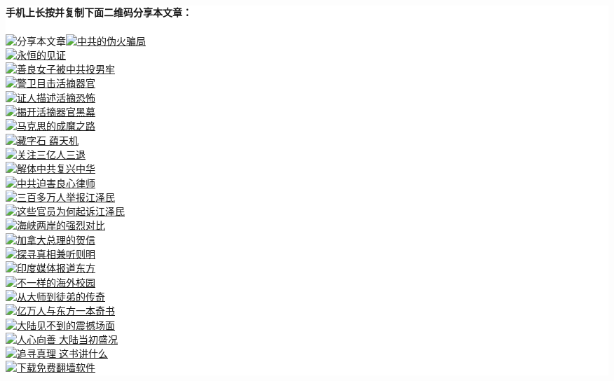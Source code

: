<strong>手机上长按并复制下面二维码分享本文章：</strong><br><br><img src="https://chart.apis.google.com/chart?cht=qr&chs=240x240&choe=UTF-8&chld=M|2&chl=https://github.com/wpgetv3889/djy/blob/master/gb/9/12/6/n2745530.md%231" title="分享本文章"></td><td VALIGN=TOP><a href="https://github.com/wpgetv3889/djy/blob/master/gb/16/1/21/n4622075.md?dfh#1" target="_blank"><img src="https://raw.githubusercontent.com/wpgetv3889/djy/master/gb/300/wei-f1.jpg" title="中共的伪火骗局"  alt="中共的伪火骗局"></a><br><a href="https://github.com/wpgetv3889/www/blob/master/README.md?dfh#9" target="_blank"><img src="https://raw.githubusercontent.com/wpgetv3889/djy/master/gb/300/yong-h.jpg" title="永恒的见证"  alt="永恒的见证"></a><br><a href="https://github.com/wpgetv3889/djy/blob/master/gb/13/9/29/n3974789.md?dfh#1" target="_blank"><img src="https://raw.githubusercontent.com/wpgetv3889/djy/master/gb/300/shang-lnz.jpg" title="善良女子被中共投男牢"  alt="善良女子被中共投男牢"></a><br><a href="https://github.com/wpgetv3889/djy/blob/master/gb/16/3/16/n4663449.md?dfh#1" target="_blank"><img src="https://raw.githubusercontent.com/wpgetv3889/djy/master/gb/300/huo-z3.jpg" title="警卫目击活摘器官"  alt="警卫目击活摘器官"></a><br><a href="https://github.com/wpgetv3889/djy/blob/master/gb/16/8/7/n8177641.md?dfh#1" target="_blank"><img src="https://raw.githubusercontent.com/wpgetv3889/djy/master/gb/300/huo-z4.jpg" title="证人描述活摘恐怖"  alt="证人描述活摘恐怖"></a><br><a href="https://github.com/wpgetv3889/djy/blob/master/gb/10/4/19/n2881569.md?dfh#1" target="_blank"><img src="https://raw.githubusercontent.com/wpgetv3889/djy/master/gb/300/huo-z1.jpg" title="揭开活摘器官黑幕"  alt="揭开活摘器官黑幕"></a><br><a href="https://github.com/wpgetv3889/djy/blob/master/gb/10/11/7/n3077476.md?dfh#1" target="_blank"><img src="https://raw.githubusercontent.com/wpgetv3889/djy/master/gb/300/ma-ks.jpg" title="马克思的成魔之路"  alt="马克思的成魔之路"></a><br><a href="https://github.com/wpgetv3889/djy/blob/master/gb/14/6/9/n4173977.md?dfh#1" target="_blank"><img src="https://raw.githubusercontent.com/wpgetv3889/djy/master/gb/300/chang-zs.jpg" title="藏字石 蕴天机"  alt="藏字石 蕴天机"></a><br><a href="https://github.com/wpgetv3889/djy/blob/master/gb/18/5/10/n10381511.md?dfh#1" target="_blank"><img src="https://raw.githubusercontent.com/wpgetv3889/djy/master/gb/300/st1.jpg" title="关注三亿人三退"  alt="关注三亿人三退"></a><br><a href="https://github.com/wpgetv3889/djy/blob/master/gb/18/3/21/n10237682.md?dfh#1" target="_blank"><img src="https://raw.githubusercontent.com/wpgetv3889/djy/master/gb/300/jie-t.jpg" title="解体中共复兴中华"  alt="解体中共复兴中华"></a><br><a href="https://github.com/wpgetv3889/djy/blob/master/gb/9/2/9/n2422991.md?dfh#1" target="_blank"><img src="https://raw.githubusercontent.com/wpgetv3889/djy/master/gb/300/gao-zs.jpg" title="中共迫害良心律师"  alt="中共迫害良心律师"></a><br><a href="https://github.com/wpgetv3889/djy/blob/master/gb/18/12/9/n10900044.md?dfh#1" target="_blank"><img src="https://raw.githubusercontent.com/wpgetv3889/djy/master/gb/300/sj1.jpg" title="三百多万人举报江泽民"  alt="三百多万人举报江泽民"></a><br><a href="https://github.com/wpgetv3889/djy/blob/master/gb/18/8/28/n10672014.md?dfh#1" target="_blank"><img src="https://raw.githubusercontent.com/wpgetv3889/djy/master/gb/300/sj2.jpg" title="这些官员为何起诉江泽民"  alt="这些官员为何起诉江泽民"></a><br><a href="https://github.com/wpgetv3889/djy/blob/master/gb/8/12/18/n2367165.md?dfh#1" target="_blank"><img src="https://raw.githubusercontent.com/wpgetv3889/djy/master/gb/300/liangan.jpg" title="海峡两岸的强烈对比"  alt="海峡两岸的强烈对比"></a><br><a href="https://github.com/wpgetv3889/djy/blob/master/gb/15/12/10/n4593139.md?dfh#1" target="_blank"><img src="https://raw.githubusercontent.com/wpgetv3889/djy/master/gb/300/jia-ndzl.jpg" title="加拿大总理的贺信"  alt="加拿大总理的贺信"></a><br><a href="https://github.com/wpgetv3889/djy/blob/master/gb/11/6/17/n3289382.md?dfh#1" target="_blank"><img src="https://raw.githubusercontent.com/wpgetv3889/djy/master/gb/300/xiao-wd.jpg" title="探寻真相兼听则明"  alt="探寻真相兼听则明"></a><br><a href="https://github.com/wpgetv3889/djy/blob/master/gb/18/10/27/n10812623.md?dfh#1" target="_blank"><img src="https://raw.githubusercontent.com/wpgetv3889/djy/master/gb/300/yindu.jpg" title="印度媒体报道东方"  alt="印度媒体报道东方"></a><br><a href="https://github.com/wpgetv3889/djy/blob/master/gb/18/6/9/n10469652.md?dfh#1" target="_blank"><img src="https://raw.githubusercontent.com/wpgetv3889/djy/master/gb/300/xie-j.jpg" title="不一样的海外校园"  alt="不一样的海外校园"></a><br><a href="https://github.com/wpgetv3889/djy/blob/master/gb/7/4/5/n1669415.md?dfh#1" target="_blank"><img src="https://raw.githubusercontent.com/wpgetv3889/djy/master/gb/300/li-up.jpg" title="从大师到徒弟的传奇"  alt="从大师到徒弟的传奇"></a><br><a href="https://github.com/wpgetv3889/djy/blob/master/gb/17/5/26/n9191512.md?dfh#1" target="_blank"><img src="https://raw.githubusercontent.com/wpgetv3889/djy/master/gb/300/zfl2.jpg" title="亿万人与东方一本奇书"  alt="亿万人与东方一本奇书"></a><br><a href="https://github.com/wpgetv3889/djy/blob/master/gb/13/11/27/n4020290.md?dfh#1" target="_blank"><img src="https://raw.githubusercontent.com/wpgetv3889/djy/master/gb/300/zhen-h.jpg" title="大陆见不到的震撼场面"  alt="大陆见不到的震撼场面"></a><br><a href="https://github.com/wpgetv3889/djy/blob/master/gb/15/7/17/n4482910.md?dfh#1" target="_blank"><img src="https://raw.githubusercontent.com/wpgetv3889/djy/master/gb/300/dalu-sk.jpg" title="人心向善 大陆当初盛况"  alt="人心向善 大陆当初盛况"></a><br><a href="https://github.com/wpgetv3889/djy/blob/master/gb/19/1/5/n10955468.md?dfh#1" target="_blank"><img src="https://raw.githubusercontent.com/wpgetv3889/djy/master/gb/300/zfl1.jpg" title="追寻真理 这书讲什么"  alt="追寻真理 这书讲什么"></a><br><a href="https://github.com/wpgetv3889/www/blob/master/README.md?dfh#1" target="_blank"><img src="https://raw.githubusercontent.com/wpgetv3889/djy/master/gb/300/fq1.jpg" title="下载免费翻墙软件"  alt="下载免费翻墙软件"></a><br></td></tr></table>
